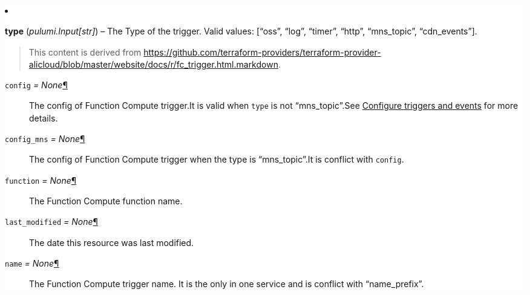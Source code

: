 </p></li>
<li><p><strong>type</strong> (<em>pulumi.Input</em><em>[</em><em>str</em><em>]</em>) – The Type of the trigger. Valid values: [“oss”, “log”, “timer”, “http”, “mns_topic”, “cdn_events”].</p></li>
</ul>
</dd>
</dl>
<blockquote>
<div><p>This content is derived from <a class="reference external" href="https://github.com/terraform-providers/terraform-provider-alicloud/blob/master/website/docs/r/fc_trigger.html.markdown">https://github.com/terraform-providers/terraform-provider-alicloud/blob/master/website/docs/r/fc_trigger.html.markdown</a>.</p>
</div></blockquote>
<dl class="attribute">
<dt id="pulumi_alicloud.fc.Trigger.config">
<code class="sig-name descname">config</code><em class="property"> = None</em><a class="headerlink" href="#pulumi_alicloud.fc.Trigger.config" title="Permalink to this definition">¶</a></dt>
<dd><p>The config of Function Compute trigger.It is valid when <code class="docutils literal notranslate"><span class="pre">type</span></code> is not “mns_topic”.See <a class="reference external" href="https://www.alibabacloud.com/help/doc-detail/70140.htm">Configure triggers and events</a> for more details.</p>
</dd></dl>

<dl class="attribute">
<dt id="pulumi_alicloud.fc.Trigger.config_mns">
<code class="sig-name descname">config_mns</code><em class="property"> = None</em><a class="headerlink" href="#pulumi_alicloud.fc.Trigger.config_mns" title="Permalink to this definition">¶</a></dt>
<dd><p>The config of Function Compute trigger when the type is “mns_topic”.It is conflict with <code class="docutils literal notranslate"><span class="pre">config</span></code>.</p>
</dd></dl>

<dl class="attribute">
<dt id="pulumi_alicloud.fc.Trigger.function">
<code class="sig-name descname">function</code><em class="property"> = None</em><a class="headerlink" href="#pulumi_alicloud.fc.Trigger.function" title="Permalink to this definition">¶</a></dt>
<dd><p>The Function Compute function name.</p>
</dd></dl>

<dl class="attribute">
<dt id="pulumi_alicloud.fc.Trigger.last_modified">
<code class="sig-name descname">last_modified</code><em class="property"> = None</em><a class="headerlink" href="#pulumi_alicloud.fc.Trigger.last_modified" title="Permalink to this definition">¶</a></dt>
<dd><p>The date this resource was last modified.</p>
</dd></dl>

<dl class="attribute">
<dt id="pulumi_alicloud.fc.Trigger.name">
<code class="sig-name descname">name</code><em class="property"> = None</em><a class="headerlink" href="#pulumi_alicloud.fc.Trigger.name" title="Permalink to this definition">¶</a></dt>
<dd><p>The Function Compute trigger name. It is the only in one service and is conflict with “name_prefix”.</p>
</dd></dl>
